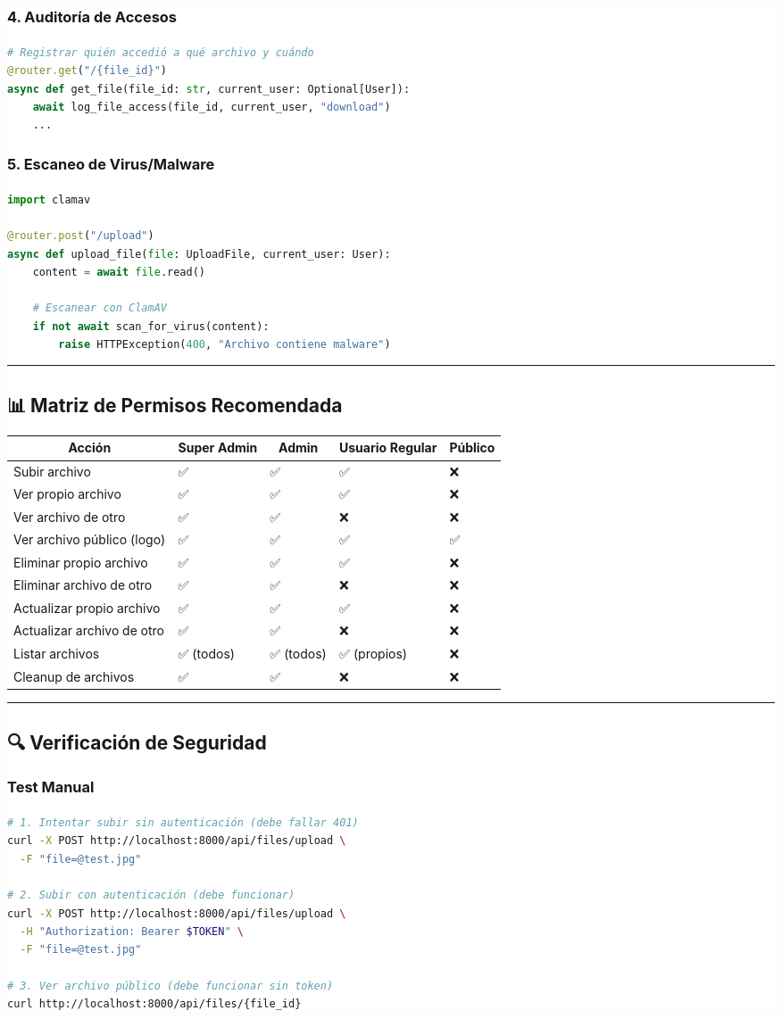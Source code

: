 ### 4. **Auditoría de Accesos**
```python
# Registrar quién accedió a qué archivo y cuándo
@router.get("/{file_id}")
async def get_file(file_id: str, current_user: Optional[User]):
    await log_file_access(file_id, current_user, "download")
    ...
```

### 5. **Escaneo de Virus/Malware**
```python
import clamav

@router.post("/upload")
async def upload_file(file: UploadFile, current_user: User):
    content = await file.read()
    
    # Escanear con ClamAV
    if not await scan_for_virus(content):
        raise HTTPException(400, "Archivo contiene malware")
```

---

## 📊 Matriz de Permisos Recomendada

| Acción | Super Admin | Admin | Usuario Regular | Público |
|--------|------------|-------|-----------------|---------|
| Subir archivo | ✅ | ✅ | ✅ | ❌ |
| Ver propio archivo | ✅ | ✅ | ✅ | ❌ |
| Ver archivo de otro | ✅ | ✅ | ❌ | ❌ |
| Ver archivo público (logo) | ✅ | ✅ | ✅ | ✅ |
| Eliminar propio archivo | ✅ | ✅ | ✅ | ❌ |
| Eliminar archivo de otro | ✅ | ✅ | ❌ | ❌ |
| Actualizar propio archivo | ✅ | ✅ | ✅ | ❌ |
| Actualizar archivo de otro | ✅ | ✅ | ❌ | ❌ |
| Listar archivos | ✅ (todos) | ✅ (todos) | ✅ (propios) | ❌ |
| Cleanup de archivos | ✅ | ✅ | ❌ | ❌ |

---

## 🔍 Verificación de Seguridad

### Test Manual
```bash
# 1. Intentar subir sin autenticación (debe fallar 401)
curl -X POST http://localhost:8000/api/files/upload \
  -F "file=@test.jpg"

# 2. Subir con autenticación (debe funcionar)
curl -X POST http://localhost:8000/api/files/upload \
  -H "Authorization: Bearer $TOKEN" \
  -F "file=@test.jpg"

# 3. Ver archivo público (debe funcionar sin token)
curl http://localhost:8000/api/files/{file_id}
```